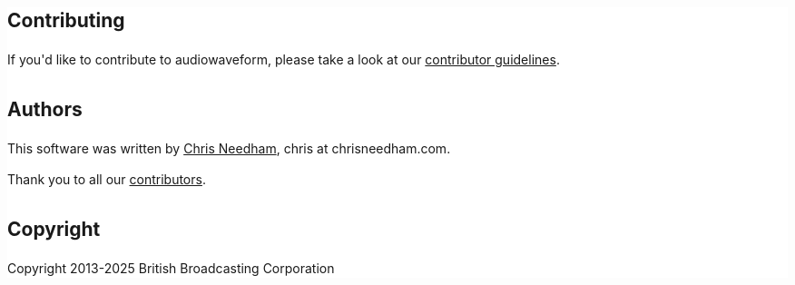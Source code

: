## Contributing

If you'd like to contribute to audiowaveform, please take a look at our
[contributor guidelines](CONTRIBUTING.md).

## Authors

This software was written by [Chris Needham](https://github.com/chrisn),
chris at chrisneedham.com.

Thank you to all our [contributors](https://github.com/bbc/audiowaveform/graphs/contributors).

## Copyright

Copyright 2013-2025 British Broadcasting Corporation
